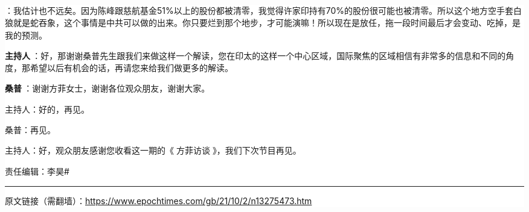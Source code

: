   ：我估计也不远矣。因为陈峰跟慈航基金51%以上的股份都被清零，我觉得许家印持有70%的股份很可能也被清零。所以这个地方空手套白狼就是蛇吞象，这个事情是中共可以做的出来。你只要烂到那个地步，才可能演嘛！所以现在是放任，拖一段时间最后才会变动、吃掉，是我的预测。
 </p>
 <p>
  <strong>
   主持人
  </strong>
  ：好，那谢谢桑普先生跟我们来做这样一个解读，您在印太的这样一个中心区域，国际聚焦的区域相信有非常多的信息和不同的角度，那希望以后有机会的话，再请您来给我们做更多的解读。
 </p>
 <p>
  <strong>
   桑普
  </strong>
  ：谢谢方菲女士，谢谢各位观众朋友，谢谢大家。
 </p>
 <p>
  主持人：好的，再见。
 </p>
 <p>
  桑普：再见。
 </p>
 <p>
  主持人：好，观众朋友感谢您收看这一期的《
  <ok href="https://www.epochtimes.com/gb/tag/%E6%96%B9%E8%8F%B2%E8%AE%BF%E8%B0%88.html">
   方菲访谈
  </ok>
  》，我们下次节目再见。
 </p>
 <p>
  责任编辑：李昊#
 </p>
 
 <div id="below_article_ad">
 </div>
</div>


---

原文链接（需翻墙）：https://www.epochtimes.com/gb/21/10/2/n13275473.htm